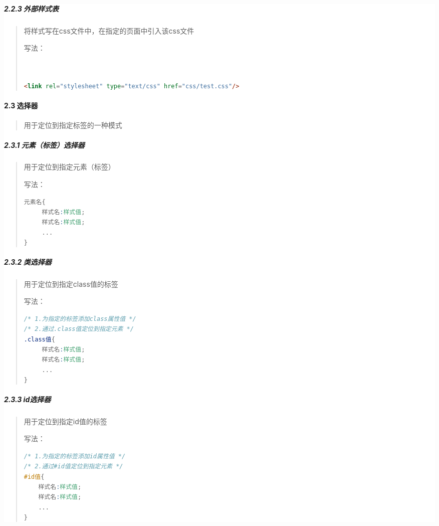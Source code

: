 ##### 2.2.3 外部样式表

> 将样式写在css文件中，在指定的页面中引入该css文件
>
> 写法：
>
> ```html
> 
> 
> <link rel="stylesheet" type="text/css" href="css/test.css"/>
> ```

#### 2.3 选择器

> 用于定位到指定标签的一种模式

##### 2.3.1 元素（标签）选择器

> 用于定位到指定元素（标签）
>
> 写法：
>
> ```css
> 元素名{
>      样式名:样式值;
>      样式名:样式值;
>      ...
> }
> ```

##### 2.3.2 类选择器

> 用于定位到指定class值的标签
>
> 写法：
>
> ```css
> /* 1.为指定的标签添加class属性值 */
> /* 2.通过.class值定位到指定元素 */
> .class值{
>      样式名:样式值;
>      样式名:样式值;
>      ...
> }
> ```

##### 2.3.3 id选择器

> 用于定位到指定id值的标签
>
> 写法：
>
> ```css
> /* 1.为指定的标签添加id属性值 */
> /* 2.通过#id值定位到指定元素 */
> #id值{
>     样式名:样式值;
>     样式名:样式值;
>     ...
> }
> ```
